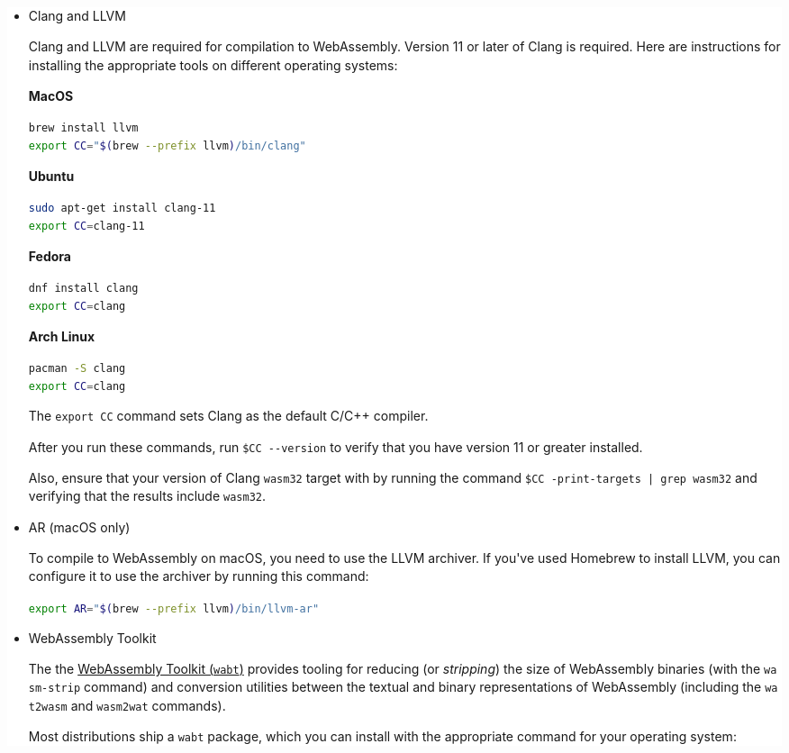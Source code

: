 - Clang and LLVM

   Clang and LLVM are required for compilation to WebAssembly.
   Version 11 or later of Clang is required.
   Here are instructions for installing the appropriate tools on different operating systems:

   **MacOS**

   ```bash
   brew install llvm
   export CC="$(brew --prefix llvm)/bin/clang"
   ```

   **Ubuntu**

   ```bash
   sudo apt-get install clang-11
   export CC=clang-11
   ```

   **Fedora**

   ```bash
   dnf install clang
   export CC=clang
   ```

   **Arch Linux**

   ```bash
   pacman -S clang
   export CC=clang
   ```

   The `export CC` command sets Clang as the default C/C++ compiler.

   After you run these commands, run `$CC --version` to verify that you have version 11 or greater installed.

   Also, ensure that your version of Clang `wasm32` target with by running the command `$CC -print-targets | grep wasm32` and verifying that the results include `wasm32`.

- AR (macOS only)

   To compile to WebAssembly on macOS, you need to use the LLVM archiver.
   If you've used Homebrew to install LLVM, you can configure it to use the archiver by running this command:

   ```bash
   export AR="$(brew --prefix llvm)/bin/llvm-ar"
   ```

- WebAssembly Toolkit

   The the [WebAssembly Toolkit (`wabt`)](https://github.com/WebAssembly/wabt) provides tooling for reducing (or _stripping_) the size of WebAssembly binaries (with the `wasm-strip` command) and conversion utilities between the textual and binary representations of WebAssembly (including the `wat2wasm` and `wasm2wat` commands).

   Most distributions ship a `wabt` package, which you can install with the appropriate command for your operating system:
